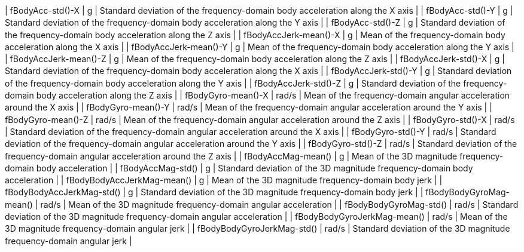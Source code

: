 | fBodyAcc-std()-X            | g     | Standard deviation of the frequency-domain body acceleration along the X axis                 |
| fBodyAcc-std()-Y            | g     | Standard deviation of the frequency-domain body acceleration along the Y axis                 |
| fBodyAcc-std()-Z            | g     | Standard deviation of the frequency-domain body acceleration along the Z axis                 |
| fBodyAccJerk-mean()-X       | g     | Mean of the frequency-domain body acceleration along the X axis                               |
| fBodyAccJerk-mean()-Y       | g     | Mean of the frequency-domain body acceleration along the Y axis                               |
| fBodyAccJerk-mean()-Z       | g     | Mean of the frequency-domain body acceleration along the Z axis                               |
| fBodyAccJerk-std()-X        | g     | Standard deviation of the frequency-domain body acceleration along the X axis                 |
| fBodyAccJerk-std()-Y        | g     | Standard deviation of the frequency-domain body acceleration along the Y axis                 |
| fBodyAccJerk-std()-Z        | g     | Standard deviation of the frequency-domain body acceleration along the Z axis                 |
| fBodyGyro-mean()-X          | rad/s | Mean of the frequency-domain angular acceleration around the X axis                           |
| fBodyGyro-mean()-Y          | rad/s | Mean of the frequency-domain angular acceleration around the Y axis                           |
| fBodyGyro-mean()-Z          | rad/s | Mean of the frequency-domain angular acceleration around the Z axis                           |
| fBodyGyro-std()-X           | rad/s | Standard deviation of the frequency-domain angular acceleration around the X axis             |
| fBodyGyro-std()-Y           | rad/s | Standard deviation of the frequency-domain angular acceleration around the Y axis             |
| fBodyGyro-std()-Z           | rad/s | Standard deviation of the frequency-domain angular acceleration around the Z axis             |
| fBodyAccMag-mean()          | g     | Mean of the 3D magnitude frequency-domain body acceleration                                   |
| fBodyAccMag-std()           | g     | Standard deviation of the 3D magnitude frequency-domain body acceleration                     |
| fBodyBodyAccJerkMag-mean()  | g     | Mean of the 3D magnitude frequency-domain body jerk                                           |
| fBodyBodyAccJerkMag-std()   | g     | Standard deviation of the 3D magnitude frequency-domain body jerk                             |
| fBodyBodyGyroMag-mean()     | rad/s | Mean of the 3D magnitude frequency-domain angular acceleration                                |
| fBodyBodyGyroMag-std()      | rad/s | Standard deviation of the 3D magnitude frequency-domain angular acceleration                  |
| fBodyBodyGyroJerkMag-mean() | rad/s | Mean of the 3D magnitude frequency-domain angular jerk                                        |
| fBodyBodyGyroJerkMag-std()  | rad/s | Standard deviation of the 3D magnitude frequency-domain angular jerk                          |
